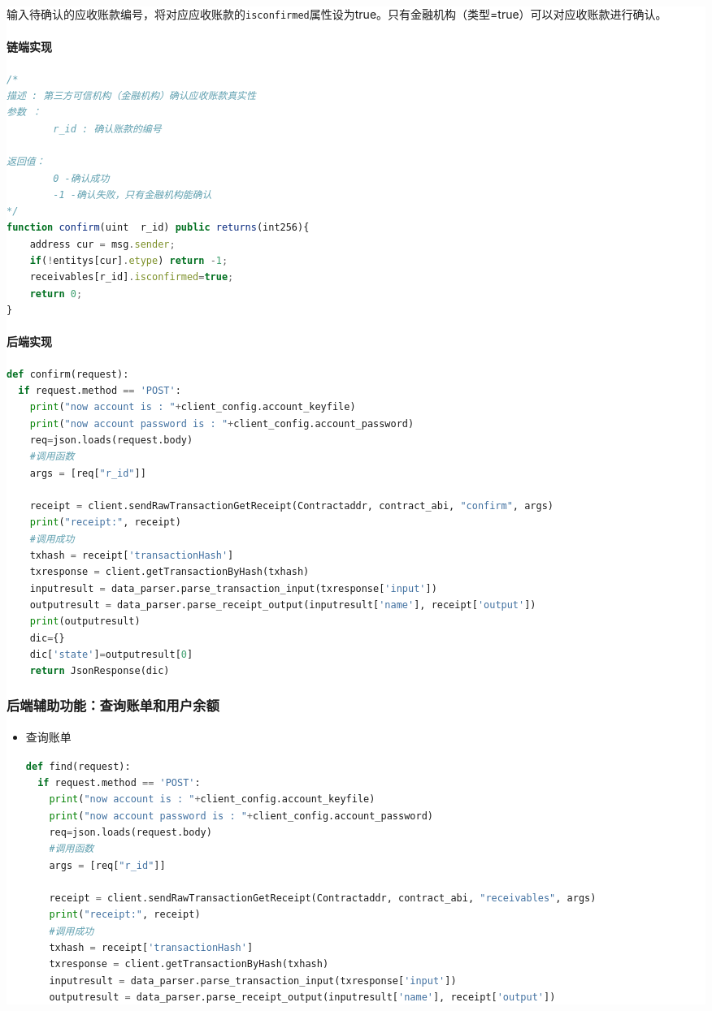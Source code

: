 输入待确认的应收账款编号，将对应应收账款的`isconfirmed`属性设为true。只有金融机构（类型=true）可以对应收账款进行确认。

#### 链端实现

```js
/*
描述 : 第三方可信机构（金融机构）确认应收账款真实性
参数 ：
        r_id : 确认账款的编号

返回值：
        0 -确认成功
        -1 -确认失败，只有金融机构能确认
*/
function confirm(uint  r_id) public returns(int256){
    address cur = msg.sender;
    if(!entitys[cur].etype) return -1;
    receivables[r_id].isconfirmed=true;
    return 0;
}
```
#### 后端实现

```python
def confirm(request):
  if request.method == 'POST':
    print("now account is : "+client_config.account_keyfile)
    print("now account password is : "+client_config.account_password)
    req=json.loads(request.body)
    #调用函数
    args = [req["r_id"]]

    receipt = client.sendRawTransactionGetReceipt(Contractaddr, contract_abi, "confirm", args)
    print("receipt:", receipt)
    #调用成功
    txhash = receipt['transactionHash']
    txresponse = client.getTransactionByHash(txhash)
    inputresult = data_parser.parse_transaction_input(txresponse['input'])
    outputresult = data_parser.parse_receipt_output(inputresult['name'], receipt['output'])
    print(outputresult)
    dic={}
    dic['state']=outputresult[0]
    return JsonResponse(dic)
```

### 后端辅助功能：查询账单和用户余额

- 查询账单

  ```python
  def find(request):
    if request.method == 'POST':
      print("now account is : "+client_config.account_keyfile)
      print("now account password is : "+client_config.account_password)
      req=json.loads(request.body)
      #调用函数
      args = [req["r_id"]]
  
      receipt = client.sendRawTransactionGetReceipt(Contractaddr, contract_abi, "receivables", args)
      print("receipt:", receipt)
      #调用成功
      txhash = receipt['transactionHash']
      txresponse = client.getTransactionByHash(txhash)
      inputresult = data_parser.parse_transaction_input(txresponse['input'])
      outputresult = data_parser.parse_receipt_output(inputresult['name'], receipt['output'])
  ```